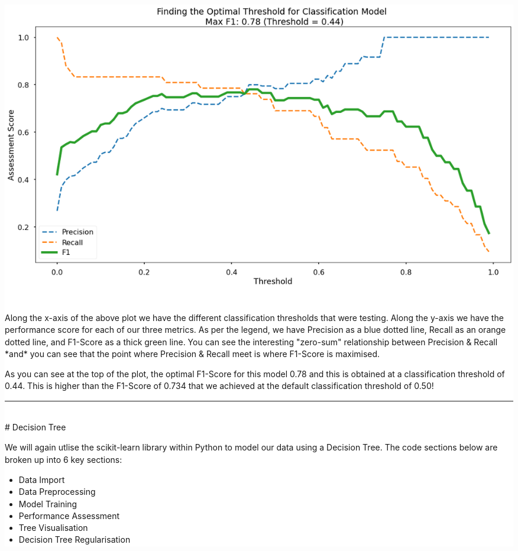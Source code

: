 ![alt text](/img/posts/log-reg-optimal-threshold-plot.png "Logistic Regression Optimal Threshold Plot")

<br>
Along the x-axis of the above plot we have the different classification thresholds that were testing.  Along the y-axis we have the performance score for each of our three metrics.  As per the legend, we have Precision as a blue dotted line, Recall as an orange dotted line, and F1-Score as a thick green line.  You can see the interesting "zero-sum" relationship between Precision & Recall *and* you can see that the point where Precision & Recall meet is where F1-Score is maximised.

As you can see at the top of the plot, the optimal F1-Score for this model 0.78 and this is obtained at a classification threshold of 0.44.  This is higher than the F1-Score of 0.734 that we achieved at the default classification threshold of 0.50!

___
<br>
# Decision Tree <a name="clftree-title"></a>

We will again utlise the scikit-learn library within Python to model our data using a Decision Tree. The code sections below are broken up into 6 key sections:

* Data Import
* Data Preprocessing
* Model Training
* Performance Assessment
* Tree Visualisation
* Decision Tree Regularisation
